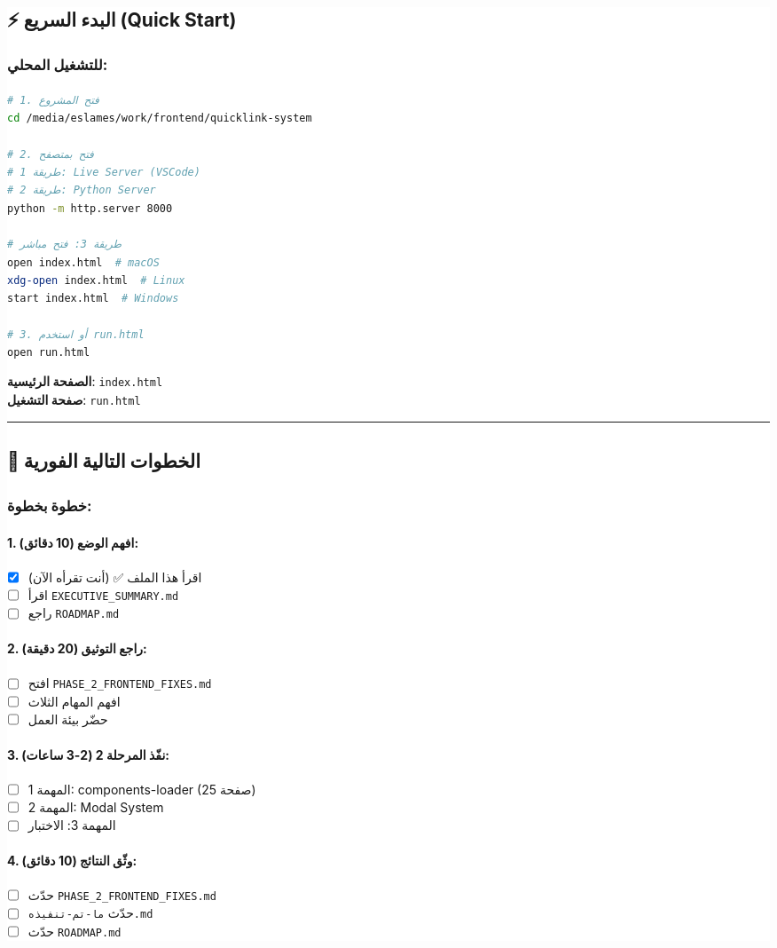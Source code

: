 
## ⚡ البدء السريع (Quick Start)

### للتشغيل المحلي:

```bash
# 1. فتح المشروع
cd /media/eslames/work/frontend/quicklink-system

# 2. فتح بمتصفح
# طريقة 1: Live Server (VSCode)
# طريقة 2: Python Server
python -m http.server 8000

# طريقة 3: فتح مباشر
open index.html  # macOS
xdg-open index.html  # Linux
start index.html  # Windows

# 3. أو استخدم run.html
open run.html
```

**الصفحة الرئيسية**: `index.html`  
**صفحة التشغيل**: `run.html`

---

## 🎯 الخطوات التالية الفورية

### خطوة بخطوة:

#### 1. **افهم الوضع** (10 دقائق):
- [x] اقرأ هذا الملف ✅ (أنت تقرأه الآن)
- [ ] اقرأ `EXECUTIVE_SUMMARY.md`
- [ ] راجع `ROADMAP.md`

#### 2. **راجع التوثيق** (20 دقيقة):
- [ ] افتح `PHASE_2_FRONTEND_FIXES.md`
- [ ] افهم المهام الثلاث
- [ ] حضّر بيئة العمل

#### 3. **نفّذ المرحلة 2** (2-3 ساعات):
- [ ] المهمة 1: components-loader (25 صفحة)
- [ ] المهمة 2: Modal System
- [ ] المهمة 3: الاختبار

#### 4. **وثّق النتائج** (10 دقائق):
- [ ] حدّث `PHASE_2_FRONTEND_FIXES.md`
- [ ] حدّث `ما-تم-تنفيذه.md`
- [ ] حدّث `ROADMAP.md`
